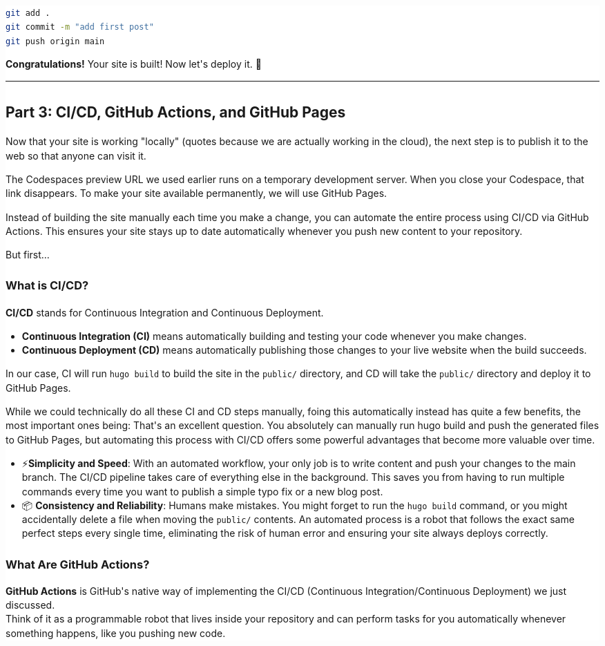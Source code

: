 ```bash
git add .
git commit -m "add first post"
git push origin main
```

**Congratulations!** Your site is built! Now let's deploy it. 🚀

---

## Part 3: CI/CD, GitHub Actions, and GitHub Pages

Now that your site is working "locally" (quotes because we are actually working in the cloud), the next step is to publish it to the web so that anyone can visit it.

The Codespaces preview URL we used earlier runs on a temporary development server. When you close your Codespace, that link disappears. To make your site available permanently, we will use GitHub Pages.

Instead of building the site manually each time you make a change, you can automate the entire process using CI/CD via GitHub Actions. This ensures your site stays up to date automatically whenever you push new content to your repository.

But first...

### What is CI/CD?

**CI/CD** stands for Continuous Integration and Continuous Deployment.

- **Continuous Integration (CI)** means automatically building and testing your code whenever you make changes.
- **Continuous Deployment (CD)** means automatically publishing those changes to your live website when the build succeeds.

In our case, CI will run `hugo build` to build the site in the `public/` directory, and CD will take the `public/` directory and deploy it to GitHub Pages.

While we could technically do all these CI and CD steps manually, foing this automatically instead has quite a few benefits, the most important ones being:
That's an excellent question. You absolutely can manually run hugo build and push the generated files to GitHub Pages, but automating this process with CI/CD offers some powerful advantages that become more valuable over time.

- ⚡**Simplicity and Speed**: With an automated workflow, your only job is to write content and push your changes to the main branch. The CI/CD pipeline takes care of everything else in the background. This saves you from having to run multiple commands every time you want to publish a simple typo fix or a new blog post.
- 📦 **Consistency and Reliability**: Humans make mistakes. You might forget to run the `hugo build` command, or you might accidentally delete a file when moving the `public/` contents. An automated process is a robot that follows the exact same perfect steps every single time, eliminating the risk of human error and ensuring your site always deploys correctly.

### What Are GitHub Actions?

**GitHub Actions** is GitHub's native way of implementing the CI/CD (Continuous Integration/Continuous Deployment) we just discussed.  
Think of it as a programmable robot that lives inside your repository and can perform tasks for you automatically whenever something happens, like you pushing new code.
